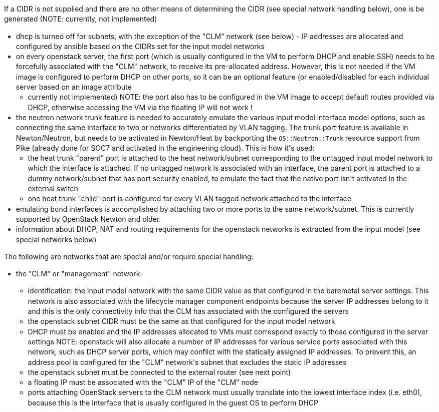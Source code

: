   If a CIDR is not supplied and there are no other means of determining the CIDR (see special network
  handling below), one is be generated (NOTE: currently, not implemented)
* dhcp is turned off for subnets, with the exception of the "CLM" network (see below) - IP addresses
  are allocated and configured by ansible based on the CIDRs set for the input model networks
* on every openstack server, the first port (which is usually configured in the VM to perform
  DHCP and enable SSH) needs to be forcefully associated with the "CLM" network, to receive its pre-allocated
  address. However, this is not needed if the VM image is configured to perform DHCP on other ports, so
  it can be an optional feature (or enabled/disabled for each individual server based on an image attribute
  - currently not implemented)
  NOTE: the port also has to be configured in the VM image to accept default routes provided via DHCP,
  otherwise accessing the VM via the floating IP will not work !
* the neutron network trunk feature is needed to accurately emulate the various input model interface model
  options, such as connecting the same interface to two or networks differentiated by VLAN tagging. The 
  trunk port feature is available in Newton/Neutron, but needs to be activated in Newton/Heat by backporting
  the `OS::Neutron::Trunk` resource support from Pike (already done for SOC7 and activated in the engineering
  cloud). This is how it's used:
  * the heat trunk "parent" port is attached to the heat network/subnet corresponding to the untagged input model
    network to which the interface is attached. If no untagged network is associated with an interface,
    the parent port is attached to a dummy network/subnet that has port security enabled, to emulate the
    fact that the native port isn't activated in the external switch
  * one heat trunk "child" port is configured for every VLAN tagged network attached to the interface
* emulating bond interfaces is accomplished by attaching two or more ports to the same network/subnet.
  This is currently supported by OpenStack Newton and older.
* information about DHCP, NAT and routing requirements for the openstack networks is extracted from
  the input model (see special networks below)

The following are networks that are special and/or require special handling:

* the "CLM" or "management" network:

  * identification: the input model network with the same CIDR value as that configured
    in the baremetal server settings. This network is also associated with the lifecycle manager
    component endpoints because the server IP addresses belong to it and this is the only
    connectivity info that the CLM has associated with the configured the servers
  * the openstack subnet CIDR must be the same as that configured for the input model network
  * DHCP must be enabled and the IP addresses allocated to VMs must correspond exactly to
    those configured in the server settings
    NOTE: openstack will also allocate a number of IP addresses for various service ports associated
    with this network, such as DHCP server ports, which may conflict with the statically assigned
    IP addresses. To prevent this, an address pool is configured for the "CLM" network's subnet
    that excludes the static IP addresses
  * the openstack subnet must be connected to the external router (see next point)
  * a floating IP must be associated with the "CLM" IP of the "CLM" node
  * ports attaching OpenStack servers to the CLM network must usually translate into the lowest
  interface index (i.e. eth0), because this is the interface that is usually configured in the guest
  OS to perform DHCP
